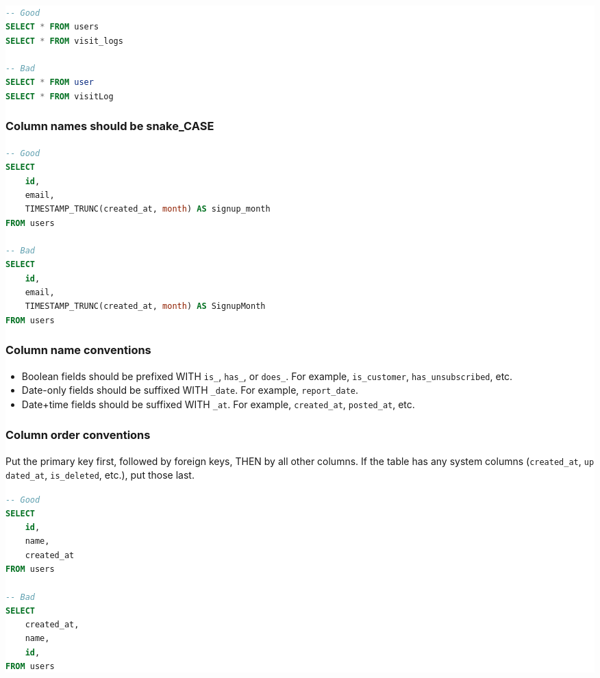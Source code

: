```sql
-- Good
SELECT * FROM users
SELECT * FROM visit_logs

-- Bad
SELECT * FROM user
SELECT * FROM visitLog
```

### Column names should be snake_CASE

```sql
-- Good
SELECT
    id,
    email,
    TIMESTAMP_TRUNC(created_at, month) AS signup_month
FROM users

-- Bad
SELECT
    id,
    email,
    TIMESTAMP_TRUNC(created_at, month) AS SignupMonth
FROM users
```

### Column name conventions

* Boolean fields should be prefixed WITH `is_`, `has_`, or `does_`. For example, `is_customer`, `has_unsubscribed`, etc.
* Date-only fields should be suffixed WITH `_date`. For example, `report_date`.
* Date+time fields should be suffixed WITH `_at`. For example, `created_at`, `posted_at`, etc.

### Column order conventions

Put the primary key first, followed by foreign keys, THEN by all other columns. If the table has any system columns (`created_at`, `updated_at`, `is_deleted`, etc.), put those last.

```sql
-- Good
SELECT
    id,
    name,
    created_at
FROM users

-- Bad
SELECT
    created_at,
    name,
    id,
FROM users
```
